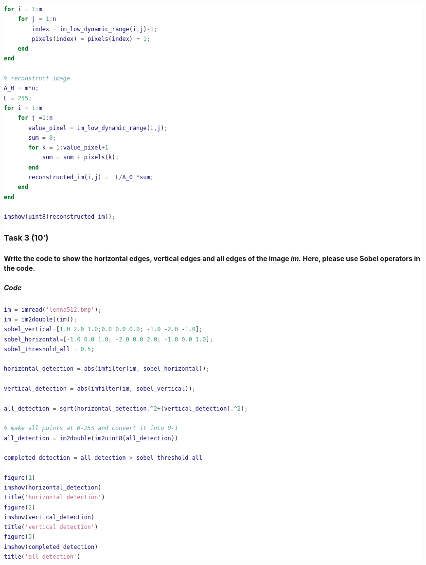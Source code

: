 ```matlab
for i = 1:m
    for j = 1:n
        index = im_low_dynamic_range(i,j)-1;
        pixels(index) = pixels(index) + 1;
    end
end

% reconstruct image
A_0 = m*n;
L = 255;
for i = 1:m
    for j =1:n
       value_pixel = im_low_dynamic_range(i,j);
       sum = 0;
       for k = 1:value_pixel+1
           sum = sum + pixels(k);
       end
       reconstructed_im(i,j) =  L/A_0 *sum;
    end 
end

imshow(uint8(reconstructed_im));
```

### Task 3 (**10**’)

#### Write the code to show the horizontal edges, vertical edges and all edges of the image *im.* Here, please use Sobel operators in the code. 

##### Code

```matlab
im = imread('lenna512.bmp');
im = im2double((im));
sobel_vertical=[1.0 2.0 1.0;0.0 0.0 0.0; -1.0 -2.0 -1.0];
sobel_horizontal=[-1.0 0.0 1.0; -2.0 0.0 2.0; -1.0 0.0 1.0];
sobel_threshold_all = 0.5;

horizontal_detection = abs(imfilter(im, sobel_horizontal));

vertical_detection = abs(imfilter(im, sobel_vertical));

all_detection = sqrt(horizontal_detection.^2+(vertical_detection).^2);

% make all points at 0-255 and convert it into 0-1
all_detection = im2double(im2uint8(all_detection))

completed_detection = all_detection > sobel_threshold_all

figure(1)
imshow(horizontal_detection)
title('horizontal detection')
figure(2)
imshow(vertical_detection)
title('vertical detection')
figure(3)
imshow(completed_detection)
title('all detection')
```
